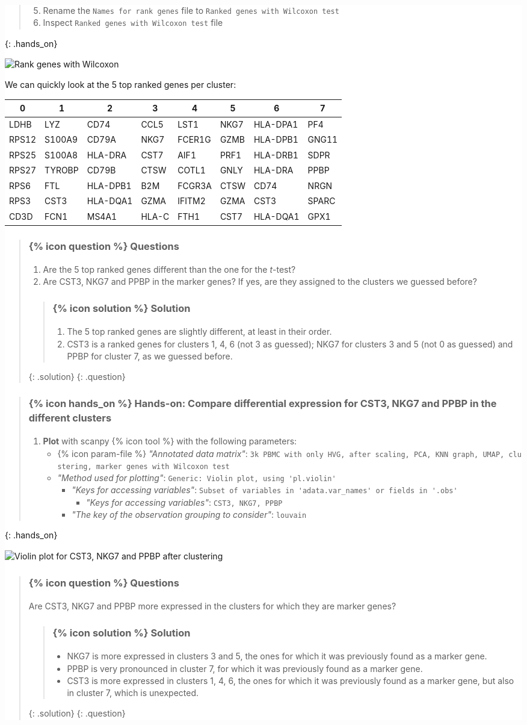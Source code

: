 > 5. Rename the `Names for rank genes` file to `Ranked genes with Wilcoxon test`
> 6. Inspect `Ranked genes with Wilcoxon test` file
>
{: .hands_on}

![Rank genes with Wilcoxon](../../images/scrna-scanpy-pbmc3k/rank_genes_groups_wilcoxon.png)

We can quickly look at the 5 top ranked genes per cluster:

0 | 1 | 2 | 3 | 4 | 5 | 6 | 7
--- | --- | --- | --- | --- | --- | --- | ---
LDHB | LYZ | CD74 | CCL5 | LST1 | NKG7 | HLA-DPA1 | PF4
RPS12 | S100A9 | CD79A | NKG7 | FCER1G | GZMB | HLA-DPB1 | GNG11
RPS25 | S100A8 | HLA-DRA | CST7 | AIF1 | PRF1 | HLA-DRB1 | SDPR
RPS27 | TYROBP | CD79B | CTSW | COTL1 | GNLY | HLA-DRA | PPBP
RPS6 | FTL | HLA-DPB1 | B2M | FCGR3A | CTSW | CD74 | NRGN
RPS3 | CST3 | HLA-DQA1 | GZMA | IFITM2 | GZMA | CST3 | SPARC
CD3D | FCN1 | MS4A1 | HLA-C | FTH1 | CST7 | HLA-DQA1 | GPX1

> ### {% icon question %} Questions
> 1. Are the 5 top ranked genes different than the one for the *t*-test?
> 2. Are CST3, NKG7 and PPBP in the marker genes? If yes, are they assigned to the clusters we guessed before?
> 
> > ### {% icon solution %} Solution
> >
> > 1. The 5 top ranked genes are slightly different, at least in their order.
> > 2. CST3 is a ranked genes for clusters 1, 4, 6 (not 3 as guessed); NKG7 for clusters 3 and 5 (not 0 as guessed) and PPBP for cluster 7, as we guessed before.
> > 
> {: .solution}
{: .question}

> ### {% icon hands_on %} Hands-on: Compare differential expression for CST3, NKG7 and PPBP in the different clusters
>
> 1. **Plot** with scanpy {% icon tool %} with the following parameters:
>    - {% icon param-file %} *"Annotated data matrix"*: `3k PBMC with only HVG, after scaling, PCA, KNN graph, UMAP, clustering, marker genes with Wilcoxon test`
>    - *"Method used for plotting"*: `Generic: Violin plot, using 'pl.violin'`
>      - *"Keys for accessing variables"*: `Subset of variables in 'adata.var_names' or fields in '.obs'`
>         - *"Keys for accessing variables"*: `CST3, NKG7, PPBP`
>      - *"The key of the observation grouping to consider"*: `louvain`
>
{: .hands_on}

![Violin plot for CST3, NKG7 and PPBP after clustering](../../images/scrna-scanpy-pbmc3k/violin_plot_rank_genes_groups_CST3_NKG7_PPBP.png)

> ### {% icon question %} Questions
> Are CST3, NKG7 and PPBP more expressed in the clusters for which they are marker genes?
> 
> > ### {% icon solution %} Solution
> >
> > - NKG7 is more expressed in clusters 3 and 5, the ones for which it was previously found as a marker gene.
> > - PPBP is very pronounced in cluster 7, for which it was previously found as a marker gene.
> > - CST3 is more expressed in clusters 1, 4, 6, the ones for which it was previously found as a marker gene, but also in cluster 7, which is unexpected.
> > 
> {: .solution}
{: .question}
